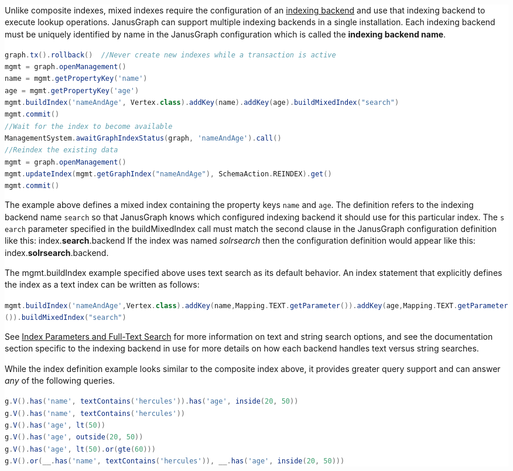 Unlike composite indexes, mixed indexes require the configuration of an
[indexing backend](../index-backend/search-predicates.md) and use that indexing backend to
execute lookup operations. JanusGraph can support multiple indexing
backends in a single installation. Each indexing backend must be
uniquely identified by name in the JanusGraph configuration which is
called the **indexing backend name**.
```groovy
graph.tx().rollback()  //Never create new indexes while a transaction is active
mgmt = graph.openManagement()
name = mgmt.getPropertyKey('name')
age = mgmt.getPropertyKey('age')
mgmt.buildIndex('nameAndAge', Vertex.class).addKey(name).addKey(age).buildMixedIndex("search")
mgmt.commit()
//Wait for the index to become available
ManagementSystem.awaitGraphIndexStatus(graph, 'nameAndAge').call()
//Reindex the existing data
mgmt = graph.openManagement()
mgmt.updateIndex(mgmt.getGraphIndex("nameAndAge"), SchemaAction.REINDEX).get()
mgmt.commit()
```

The example above defines a mixed index containing the property keys
`name` and `age`. The definition refers to the indexing backend name
`search` so that JanusGraph knows which configured indexing backend it
should use for this particular index. The `search` parameter specified
in the buildMixedIndex call must match the second clause in the
JanusGraph configuration definition like this: index.**search**.backend
If the index was named *solrsearch* then the configuration definition
would appear like this: index.**solrsearch**.backend.

The mgmt.buildIndex example specified above uses text search as its
default behavior. An index statement that explicitly defines the index
as a text index can be written as follows:
```groovy
mgmt.buildIndex('nameAndAge',Vertex.class).addKey(name,Mapping.TEXT.getParameter()).addKey(age,Mapping.TEXT.getParameter()).buildMixedIndex("search")
```

See [Index Parameters and Full-Text Search](../index-backend/text-search.md) for more information on text and string
search options, and see the documentation section specific to the
indexing backend in use for more details on how each backend handles
text versus string searches.

While the index definition example looks similar to the composite index
above, it provides greater query support and can answer *any* of the
following queries.
```groovy
g.V().has('name', textContains('hercules')).has('age', inside(20, 50))
g.V().has('name', textContains('hercules'))
g.V().has('age', lt(50))
g.V().has('age', outside(20, 50))
g.V().has('age', lt(50).or(gte(60)))
g.V().or(__.has('name', textContains('hercules')), __.has('age', inside(20, 50)))
```
